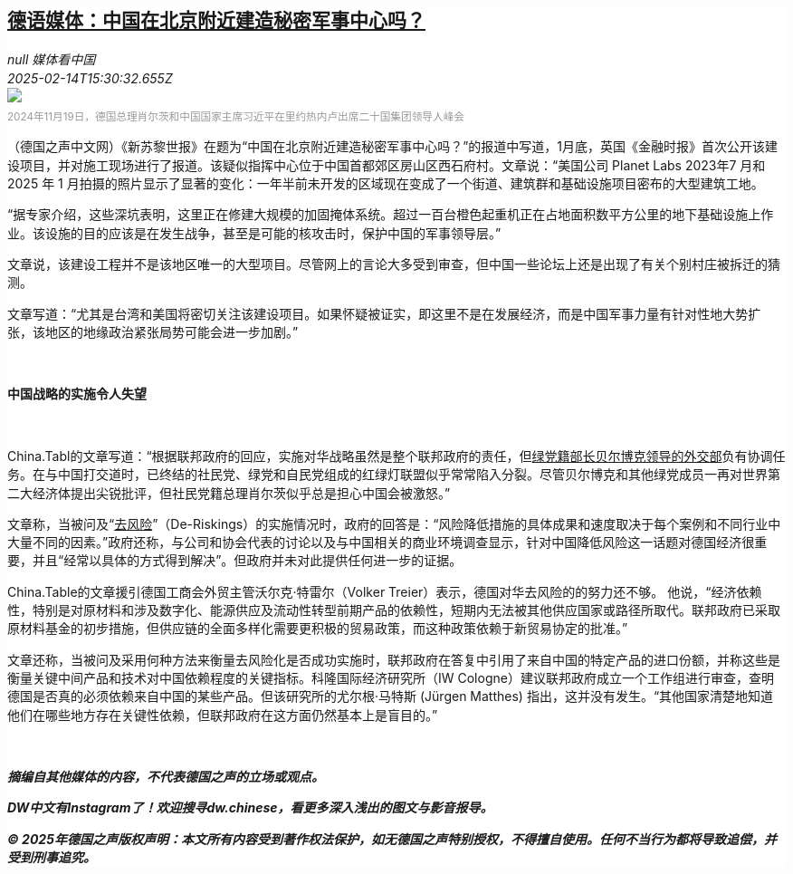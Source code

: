 
[德语媒体：中国在北京附近建造秘密军事中心吗？](https://www.dw.com/zh/%E5%BE%B7%E8%AF%AD%E5%AA%92%E4%BD%93%EF%BC%9A%E4%B8%AD%E5%9B%BD%E5%9C%A8%E5%8C%97%E4%BA%AC%E9%99%84%E8%BF%91%E5%BB%BA%E9%80%A0%E7%A7%98%E5%AF%86%E5%86%9B%E4%BA%8B%E4%B8%AD%E5%BF%83%E5%90%97%EF%BC%9F/a-71614168)
------

<div><i>null 媒体看中国<br>2025-02-14T15:30:32.655Z</i></div><img src="https://images.weserv.nl/?url=static.dw.com/image/70821724_303.jpg" width="100%"><div><small style="color: #999;">2024年11月19日，德国总理肖尔茨和中国国家主席习近平在里约热内卢出席二十国集团领导人峰会</small></div><p>（德国之声中文网）《新苏黎世报》在题为“中国在北京附近建造秘密军事中心吗？”的报道中写道，1月底，英国《金融时报》首次公开该建设项目，并对施工现场进行了报道。该疑似指挥中心位于中国首都郊区房山区西石府村。文章说：“美国公司 Planet Labs 2023年7 月和 2025 年 1 月拍摄的照片显示了显著的变化：一年半前未开发的区域现在变成了一个街道、建筑群和基础设施项目密布的大型建筑工地。</p><p>“据专家介绍，这些深坑表明，这里正在修建大规模的加固掩体系统。超过一百台橙色起重机正在占地面积数平方公里的地下基础设施上作业。该设施的目的应该是在发生战争，甚至是可能的核攻击时，保护中国的军事领导层。”</p><p>文章说，该建设工程并不是该地区唯一的大型项目。尽管网上的言论大多受到审查，但中国一些论坛上还是出现了有关个别村庄被拆迁的猜测。</p><p>文章写道：“尤其是台湾和美国将密切关注该建设​​项目。如果怀疑被证实，即这里不是在发展经济，而是中国军事力量有针对性地大势扩张，该地区的地缘政治紧张局势可能会进一步加剧。”</p><p> </p><p><strong>中国战略的实施令人失望</strong></p><p> </p><p>China.Tabl的文章写道：“根据联邦政府的回应，实施对华战略虽然是整个联邦政府的责任，但<a href="https://api.dw.com/api/detail/article/70477145" rel="ArticleRef">绿党籍部长贝尔博克领导的外交部</a>负有协调任务。在与中国打交道时，已终结的社民党、绿党和自民党组成的红绿灯联盟似乎常常陷入分裂。尽管贝尔博克和其他绿党成员一再对世界第二大经济体提出尖锐批评，但社民党籍总理肖尔茨似乎总是担心中国会被激怒。”</p><p>文章称，当被问及“<a href="https://api.dw.com/api/detail/article/66221218" rel="ArticleRef">去风险</a>”（De-Riskings）的实施情况时，政府的回答是：“风险降低措施的具体成果和速度取决于每个案例和不同行业中大量不同的因素。”政府还称，与公司和协会代表的讨论以及与中国相关的商业环境调查显示，针对中国降低风险这一话题对德国经济很重要，并且“经常以具体的方式得到解决”。但政府并未对此提供任何进一步的证据。</p><p>China.Table的文章援引德国工商会外贸主管沃尔克·特雷尔（Volker Treier）表示，德国对华去风险的的努力还不够。 他说，“经济依赖性，特别是对原材料和涉及数字化、能源供应及流动性转型前期产品的依赖性，短期内无法被其他供应国家或路径所取代。联邦政府已采取原材料基金的初步措施，但供应链的全面多样化需要更积极的贸易政策，而这种政策依赖于新贸易协定的批准。”</p><p>文章还称，当被问及采用何种方法来衡量去风险化是否成功实施时，联邦政府在答复中引用了来自中国的特定产品的进口份额，并称这些是衡量关键中间产品和技术对中国依赖程度的关键指标。科隆国际经济研究所（IW Cologne）建议联邦政府成立一个工作组进行审查，查明德国是否真的必须依赖来自中国的某些产品。但该研究所的尤尔根·马特斯 (Jürgen Matthes) 指出，这并没有发生。“其他国家清楚地知道他们在哪些地方存在关键性依赖，但联邦政府在这方面仍然基本上是盲目的。”</p><p> </p><p><em><strong>摘编自其他媒体的内容，不代表德国之声的立场或观点。</strong></em></p><p><em><strong>DW中文有Instagram了！欢迎搜寻dw.chinese，看更多深入浅出的图文与影音报导。</strong></em></p><p><em><strong>© 2025年德国之声版权声明：本文所有内容受到著作权法保护，如无德国之声特别授权，不得擅自使用。任何不当行为都将导致追偿，并受到刑事追究。</strong></em></p>
